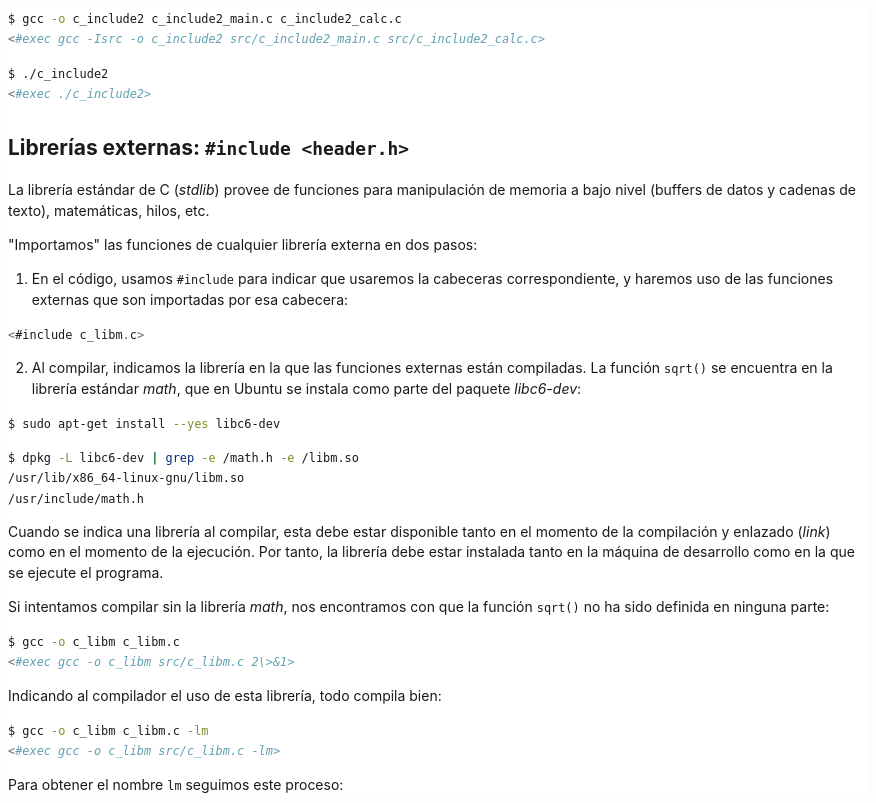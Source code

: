 ```sh
$ gcc -o c_include2 c_include2_main.c c_include2_calc.c
<#exec gcc -Isrc -o c_include2 src/c_include2_main.c src/c_include2_calc.c>
```

```sh
$ ./c_include2
<#exec ./c_include2>
```



## Librerías externas: `#include <header.h>`

La librería estándar de C (*stdlib*) provee de funciones para manipulación de memoria a bajo nivel (buffers de datos y cadenas de texto), matemáticas, hilos, etc.

"Importamos" las funciones de cualquier librería externa en dos pasos:

1. En el código, usamos `#include` para indicar que usaremos la cabeceras correspondiente, y haremos uso de las funciones externas que son importadas por esa cabecera:

```c
<#include c_libm.c>
```

2. Al compilar, indicamos la librería en la que las funciones externas están compiladas. La función `sqrt()` se encuentra en la librería estándar *math*, que en Ubuntu se instala como parte del paquete *libc6-dev*:

```sh
$ sudo apt-get install --yes libc6-dev
```

```sh
$ dpkg -L libc6-dev | grep -e /math.h -e /libm.so
/usr/lib/x86_64-linux-gnu/libm.so
/usr/include/math.h
```

   Cuando se indica una librería al compilar, esta debe estar disponible tanto en el momento de la compilación y enlazado (*link*) como en el momento de la ejecución. Por tanto, la librería debe estar instalada tanto en la máquina de desarrollo como en la que se ejecute el programa.

   Si intentamos compilar sin la librería *math*, nos encontramos con que la función `sqrt()` no ha sido definida en ninguna parte:

```sh
$ gcc -o c_libm c_libm.c
<#exec gcc -o c_libm src/c_libm.c 2\>&1>
```

   Indicando al compilador el uso de esta librería, todo compila bien:

```sh
$ gcc -o c_libm c_libm.c -lm
<#exec gcc -o c_libm src/c_libm.c -lm>
```

   Para obtener el nombre `lm` seguimos este proceso:
